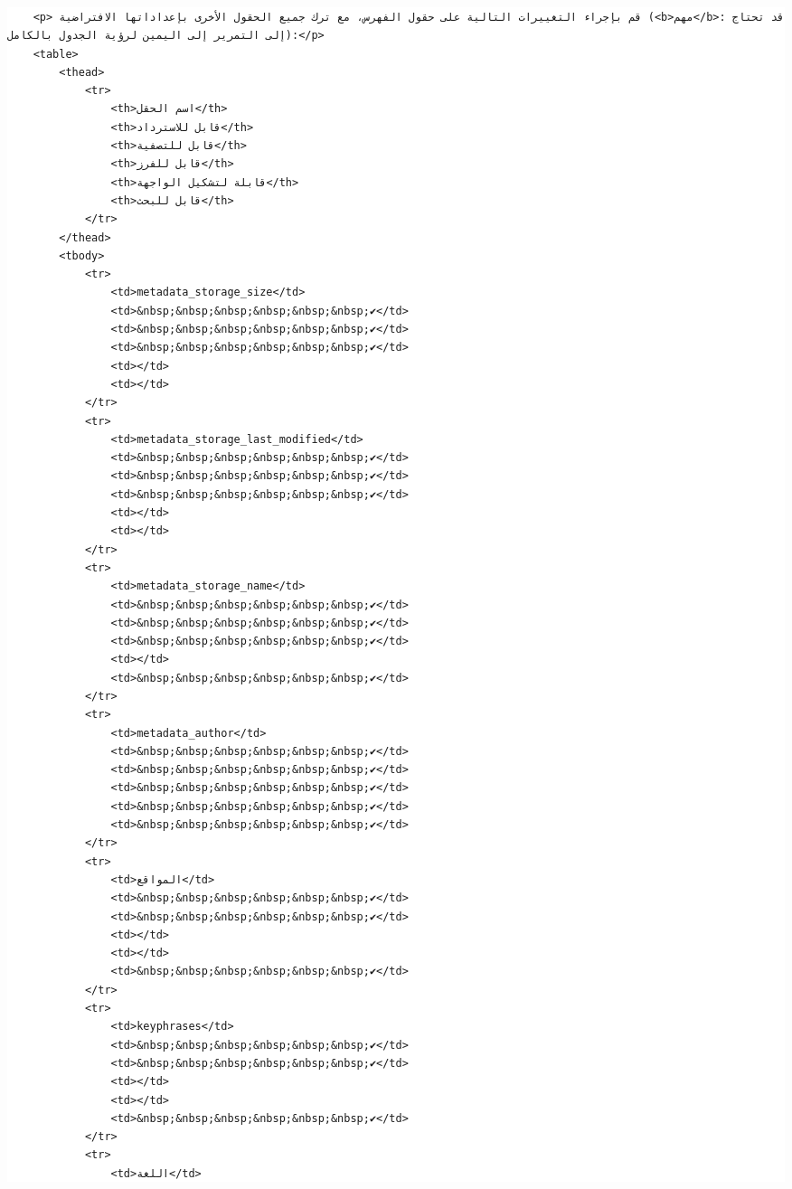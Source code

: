         <p> قم بإجراء التغييرات التالية على حقول الفهرس، مع ترك جميع الحقول الأخرى بإعداداتها الافتراضية (<b>مهم</b>: قد تحتاج إلى التمرير إلى اليمين لرؤية الجدول بالكامل):</p>
        <table>
            <thead>
                <tr>
                    <th>اسم الحقل</th>
                    <th>قابل للاسترداد</th>
                    <th>قابل للتصفية</th>
                    <th>قابل للفرز</th>
                    <th>قابلة لتشكيل الواجهة</th>
                    <th>قابل للبحث</th>
                </tr>
            </thead>
            <tbody>
                <tr>
                    <td>metadata_storage_size</td>
                    <td>&nbsp;&nbsp;&nbsp;&nbsp;&nbsp;&nbsp;✔</td>
                    <td>&nbsp;&nbsp;&nbsp;&nbsp;&nbsp;&nbsp;✔</td>
                    <td>&nbsp;&nbsp;&nbsp;&nbsp;&nbsp;&nbsp;✔</td>
                    <td></td>
                    <td></td>
                </tr>
                <tr>
                    <td>metadata_storage_last_modified</td>
                    <td>&nbsp;&nbsp;&nbsp;&nbsp;&nbsp;&nbsp;✔</td>
                    <td>&nbsp;&nbsp;&nbsp;&nbsp;&nbsp;&nbsp;✔</td>
                    <td>&nbsp;&nbsp;&nbsp;&nbsp;&nbsp;&nbsp;✔</td>
                    <td></td>
                    <td></td>
                </tr>
                <tr>
                    <td>metadata_storage_name</td>
                    <td>&nbsp;&nbsp;&nbsp;&nbsp;&nbsp;&nbsp;✔</td>
                    <td>&nbsp;&nbsp;&nbsp;&nbsp;&nbsp;&nbsp;✔</td>
                    <td>&nbsp;&nbsp;&nbsp;&nbsp;&nbsp;&nbsp;✔</td>
                    <td></td>
                    <td>&nbsp;&nbsp;&nbsp;&nbsp;&nbsp;&nbsp;✔</td>
                </tr>
                <tr>
                    <td>metadata_author</td>
                    <td>&nbsp;&nbsp;&nbsp;&nbsp;&nbsp;&nbsp;✔</td>
                    <td>&nbsp;&nbsp;&nbsp;&nbsp;&nbsp;&nbsp;✔</td>
                    <td>&nbsp;&nbsp;&nbsp;&nbsp;&nbsp;&nbsp;✔</td>
                    <td>&nbsp;&nbsp;&nbsp;&nbsp;&nbsp;&nbsp;✔</td>
                    <td>&nbsp;&nbsp;&nbsp;&nbsp;&nbsp;&nbsp;✔</td>
                </tr>
                <tr>
                    <td>المواقع</td>
                    <td>&nbsp;&nbsp;&nbsp;&nbsp;&nbsp;&nbsp;✔</td>
                    <td>&nbsp;&nbsp;&nbsp;&nbsp;&nbsp;&nbsp;✔</td>
                    <td></td>
                    <td></td>
                    <td>&nbsp;&nbsp;&nbsp;&nbsp;&nbsp;&nbsp;✔</td>
                </tr>
                <tr>
                    <td>keyphrases</td>
                    <td>&nbsp;&nbsp;&nbsp;&nbsp;&nbsp;&nbsp;✔</td>
                    <td>&nbsp;&nbsp;&nbsp;&nbsp;&nbsp;&nbsp;✔</td>
                    <td></td>
                    <td></td>
                    <td>&nbsp;&nbsp;&nbsp;&nbsp;&nbsp;&nbsp;✔</td>
                </tr>
                <tr>
                    <td>اللغة</td>